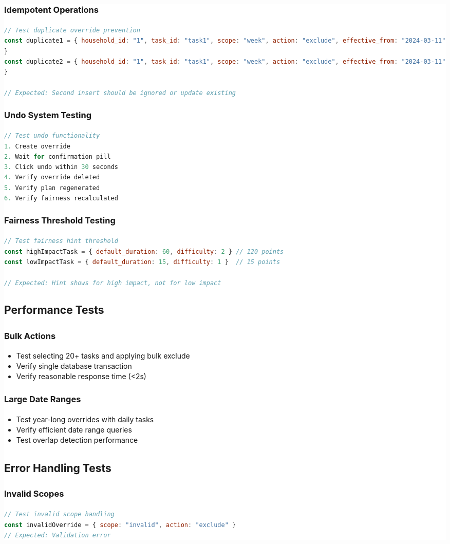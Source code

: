 ### Idempotent Operations
```javascript
// Test duplicate override prevention
const duplicate1 = { household_id: "1", task_id: "task1", scope: "week", action: "exclude", effective_from: "2024-03-11" }
const duplicate2 = { household_id: "1", task_id: "task1", scope: "week", action: "exclude", effective_from: "2024-03-11" }

// Expected: Second insert should be ignored or update existing
```

### Undo System Testing
```javascript
// Test undo functionality
1. Create override
2. Wait for confirmation pill
3. Click undo within 30 seconds
4. Verify override deleted
5. Verify plan regenerated
6. Verify fairness recalculated
```

### Fairness Threshold Testing
```javascript
// Test fairness hint threshold
const highImpactTask = { default_duration: 60, difficulty: 2 } // 120 points
const lowImpactTask = { default_duration: 15, difficulty: 1 }  // 15 points

// Expected: Hint shows for high impact, not for low impact
```

## Performance Tests

### Bulk Actions
- Test selecting 20+ tasks and applying bulk exclude
- Verify single database transaction
- Verify reasonable response time (<2s)

### Large Date Ranges
- Test year-long overrides with daily tasks
- Verify efficient date range queries
- Test overlap detection performance

## Error Handling Tests

### Invalid Scopes
```javascript
// Test invalid scope handling
const invalidOverride = { scope: "invalid", action: "exclude" }
// Expected: Validation error
```
